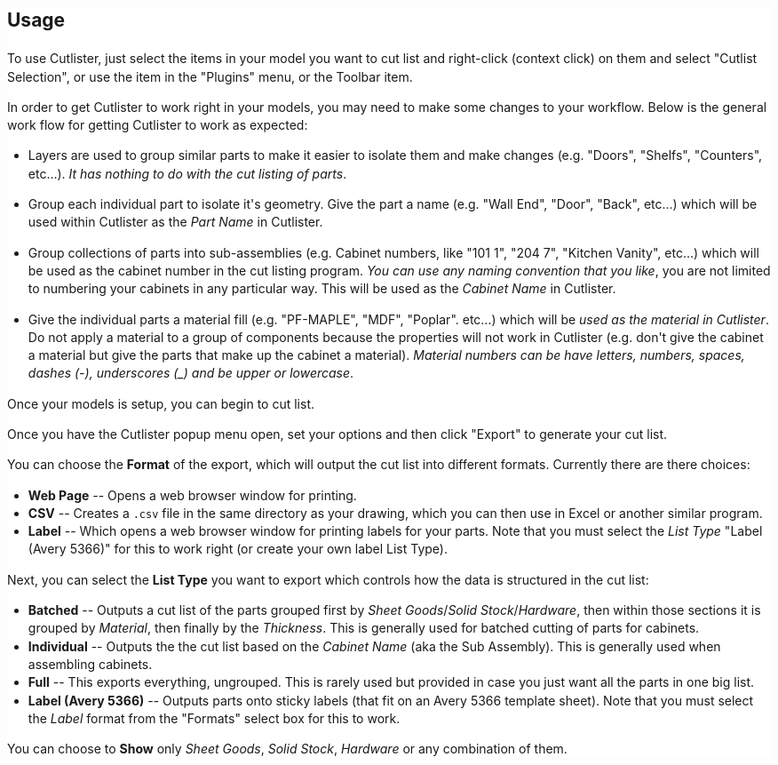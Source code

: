 ## Usage

To use Cutlister, just select the items in your model you want to cut list and right-click (context click) on them and select "Cutlist Selection", or use the item in the "Plugins" menu, or the Toolbar item.

In order to get Cutlister to work right in your models, you may need to make some changes to your workflow. Below is the general work flow for getting Cutlister to work as expected:

- Layers are used to group similar parts to make it easier to isolate them and make changes (e.g. "Doors", "Shelfs", "Counters", etc...). *It has nothing to do with the cut listing of parts*.

- Group each individual part to isolate it's geometry. Give the part a name (e.g. "Wall End", "Door", "Back", etc...) which will be used within Cutlister as the *Part Name* in Cutlister.

- Group collections of parts into sub-assemblies (e.g. Cabinet numbers, like "101 1", "204 7", "Kitchen Vanity", etc...) which will be used as the cabinet number in the cut listing program. *You can use any naming convention that you like*, you are not limited to numbering your cabinets in any particular way. This will be used as the *Cabinet Name* in Cutlister.

- Give the individual parts a material fill (e.g. "PF-MAPLE", "MDF", "Poplar". etc...) which will be *used as the material in Cutlister*. Do not apply a material to a group of components because the properties will not work in Cutlister (e.g. don't give the cabinet a material but give the parts that make up the cabinet a material). *Material numbers can be have letters, numbers, spaces, dashes (-), underscores (_) and be upper or lowercase*.

Once your models is setup, you can begin to cut list.

Once you have the Cutlister popup menu open, set your options and then click "Export" to generate your cut list.

You can choose the **Format** of the export, which will output the cut list into different formats. Currently there are there choices:

* **Web Page** -- Opens a web browser window for printing.
* **CSV** -- Creates a `.csv` file in the same directory as your drawing, which you can then use in Excel or another similar program.
* **Label** -- Which opens a web browser window for printing labels for your parts. Note that you must select the *List Type* "Label (Avery 5366)" for this to work right (or create your own label List Type).

Next, you can select the **List Type** you want to export which controls how the data is structured in the cut list:

* **Batched** -- Outputs a cut list of the parts grouped first by *Sheet Goods*/*Solid Stock*/*Hardware*, then within those sections it is grouped by *Material*, then finally by the *Thickness*. This is generally used for batched cutting of parts for cabinets.
* **Individual** -- Outputs the the cut list based on the *Cabinet Name* (aka the Sub Assembly). This is generally used when assembling cabinets.
* **Full** -- This exports everything, ungrouped. This is rarely used but provided in case you just want all the parts in one big list.
* **Label (Avery 5366)** -- Outputs parts onto sticky labels (that fit on an Avery 5366 template sheet). Note that you must select the *Label* format from the "Formats" select box for this to work.

You can choose to **Show** only *Sheet Goods*, *Solid Stock*, *Hardware* or any combination of them.
